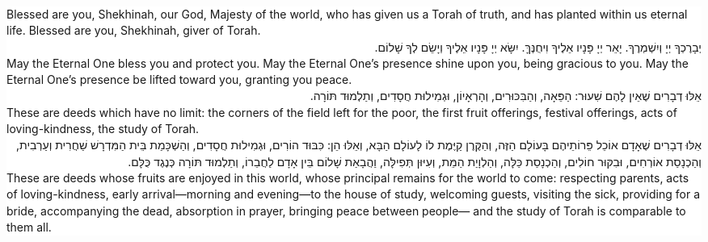 <td style="vertical-align:top;" width="53%"><div class="english">
Blessed are you, Shekhinah, our God, Majesty of the world,
who has given us a Torah of truth, and has planted within us eternal life.
Blessed are you, Shekhinah, giver of Torah.
</div></td>
</tr>


<tr><td style="vertical-align:top;" width="46%">
<div class="liturgy" style="text-align: right;"><span lang="he">
יְבָרֶכְךָ יְיָ וְיִשְׁמְרֶךָ.‏
יָאֵר יְיָ פָּנָיו אֵלֶיךָ וִיחֻנֶּךָּ.‏
יִשָּׂא יְיָ פָּנָיו אֵלֶיךָ וְיָשֵׂם לְךָ שָׁלוֹם.‏
</span></div></td>

<td style="vertical-align:top;" width="53%"><div class="english">
May the Eternal One bless you and protect you.
May the Eternal One’s presence shine upon you, being gracious to you.
May the Eternal One’s presence be lifted toward you, granting you peace.
</div></td>
</tr>


<tr><td style="vertical-align:top;" width="46%">
<div class="liturgy" style="text-align: right;"><span lang="he">
אֵלּוּ דְבָרִים שֶׁאֵין לָהֶם שִׁעוּר:‏
הַפֵּאָה, וְהַבִּכּוּרִים, וְהָרְאָיוֹן,‏
וּגְמִילוּת חֲסָדִים, וְתַלְמוּד תּוֹרָה.‏
</span></div></td>

<td style="vertical-align:top;" width="53%"><div class="english">
These are deeds which have no limit:
the corners of the field left for the poor,
the first fruit offerings, festival offerings,
acts of loving-kindness, the study of Torah.
</div></td>
</tr>


<tr><td style="vertical-align:top;" width="46%">
<div class="liturgy" style="text-align: right;"><span lang="he">
אֵלּוּ דְבָרִים שֶׁאָדָם אוֹכֵל פֵּרוֹתֵיהֶם בָּעוֹלָם הַזֶּה,‏
וְהַקֶּרֶן קַיֶּמֶת לוֹ לָעוֹלָם הַבָּא, וְאֵלּוּ הֵן:‏
כִּבּוּד הוֹרִים, וּגְמִילוּת חֲסָדִים,‏
וְהַשְׁכָּמַת בֵּית הַמִּדְרָשׁ שַׁחֲרִית וְעַרְבִית,‏
וְהַכְנָסַת אוֹרְחִים, וּבִקּוּר חוֹלִים, וְהַכְנָסַת כַּלָּה, וְהַלְוָיַת הַמֵּת,‏
וְעִיּוּן תְּפִילָּה, וַהֲבָאַת שָׁלוֹם בֵּין אָדָם לַחֲבֵרוֹ,‏
וְתַלְמוּד תּוֹרָה כְּנֶגֶד כֻּלָּם.‏
</span></div></td>

<td style="vertical-align:top;" width="53%"><div class="english">
These are deeds whose fruits are enjoyed in this world,
whose principal remains for the world to come:
respecting parents, acts of loving-kindness,
early arrival—morning and evening—to the house of study,
welcoming guests, visiting the sick,
providing for a bride, accompanying the dead,
absorption in prayer, bringing peace between people—
and the study of Torah is comparable to them all.
</div></td>
</tr>
